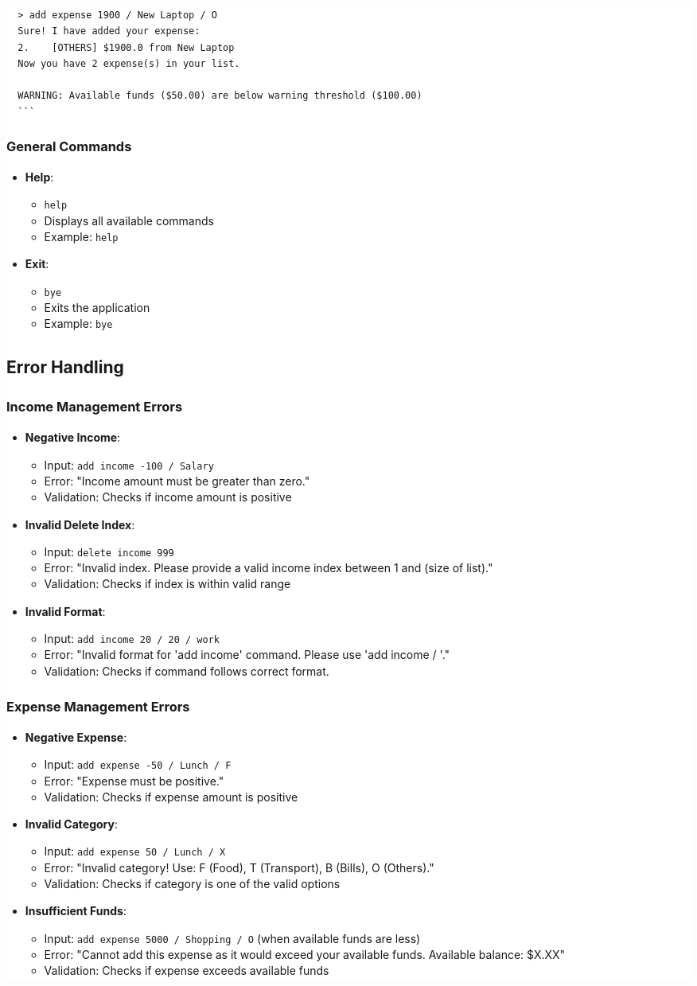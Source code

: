       > add expense 1900 / New Laptop / O
      Sure! I have added your expense:
      2. 	[OTHERS] $1900.0 from New Laptop
      Now you have 2 expense(s) in your list.
      
      WARNING: Available funds ($50.00) are below warning threshold ($100.00)
      ```

### General Commands
- **Help**:
    - `help`
    - Displays all available commands
    - Example: `help`

- **Exit**:
    - `bye`
    - Exits the application
    - Example: `bye`

## Error Handling

### Income Management Errors
- **Negative Income**:
    - Input: `add income -100 / Salary`
    - Error: "Income amount must be greater than zero."
    - Validation: Checks if income amount is positive

- **Invalid Delete Index**:
    - Input: `delete income 999`
    - Error: "Invalid index. Please provide a valid income index between 1 and (size of list)."
    - Validation: Checks if index is within valid range

- **Invalid Format**:
  - Input: `add income 20 / 20 / work`
  - Error: "Invalid format for 'add income' command. Please use 'add income <AMOUNT> / <SOURCE>'."
  - Validation: Checks if command follows correct format.

### Expense Management Errors
- **Negative Expense**:
    - Input: `add expense -50 / Lunch / F`
    - Error: "Expense must be positive."
    - Validation: Checks if expense amount is positive

- **Invalid Category**:
    - Input: `add expense 50 / Lunch / X`
    - Error: "Invalid category! Use: F (Food), T (Transport), B (Bills), O (Others)."
    - Validation: Checks if category is one of the valid options

- **Insufficient Funds**:
    - Input: `add expense 5000 / Shopping / O` (when available funds are less)
    - Error: "Cannot add this expense as it would exceed your available funds. Available balance: $X.XX"
    - Validation: Checks if expense exceeds available funds
